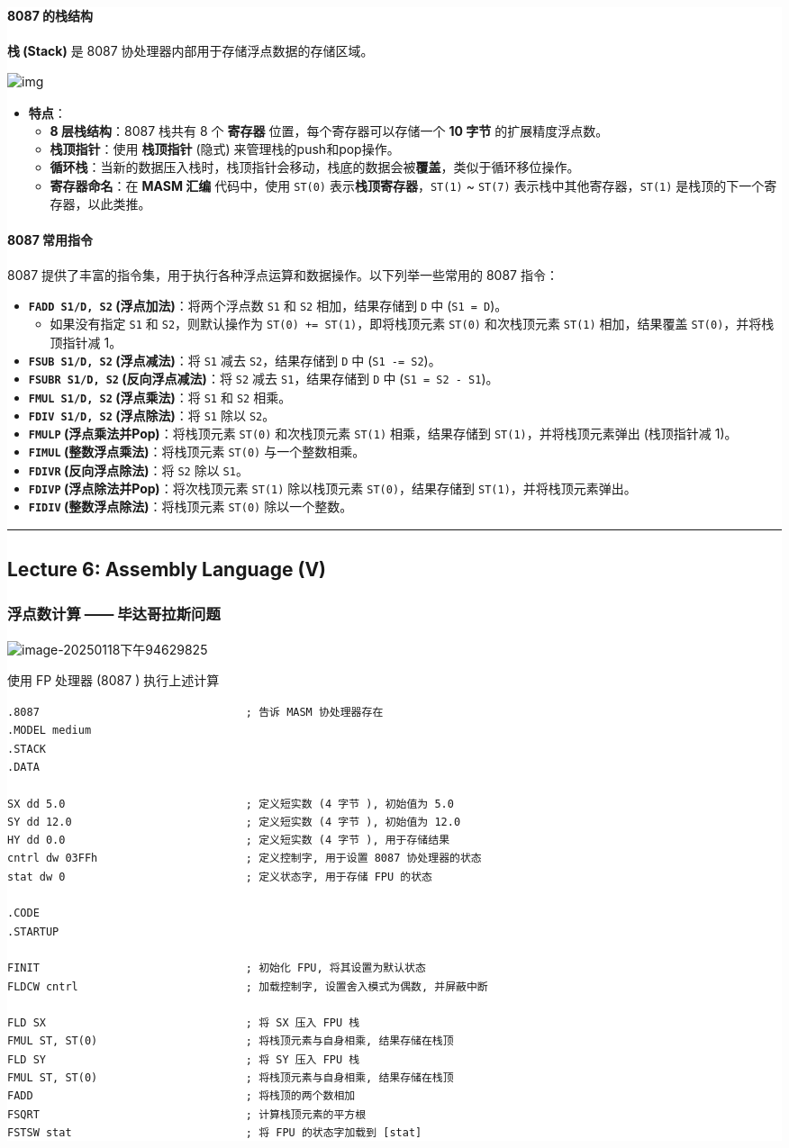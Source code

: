 #### 8087 的栈结构

**栈 (Stack)** 是 8087 协处理器内部用于存储浮点数据的存储区域。

![img](https://s2.loli.net/2025/02/07/sg5hN8axebVKoXt.png)

- **特点**：
  - **8 层栈结构**：8087 栈共有 8 个 **寄存器** 位置，每个寄存器可以存储一个 **10 字节** 的扩展精度浮点数。
  - **栈顶指针**：使用 **栈顶指针** (隐式) 来管理栈的push和pop操作。
  - **循环栈**：当新的数据压入栈时，栈顶指针会移动，栈底的数据会被**覆盖**，类似于循环移位操作。
  - **寄存器命名**：在 **MASM 汇编** 代码中，使用 `ST(0)` 表示**栈顶寄存器**，`ST(1)` ~ `ST(7)` 表示栈中其他寄存器，`ST(1)` 是栈顶的下一个寄存器，以此类推。

#### 8087 常用指令

8087 提供了丰富的指令集，用于执行各种浮点运算和数据操作。以下列举一些常用的 8087 指令：

- **`FADD S1/D, S2` (浮点加法)**：将两个浮点数 `S1` 和 `S2` 相加，结果存储到 `D` 中 (`S1 = D`)。
  - 如果没有指定 `S1` 和 `S2`，则默认操作为 `ST(0) += ST(1)`，即将栈顶元素 `ST(0)` 和次栈顶元素 `ST(1)` 相加，结果覆盖 `ST(0)`，并将栈顶指针减 1。
- **`FSUB S1/D, S2` (浮点减法)**：将 `S1` 减去 `S2`，结果存储到 `D` 中 (`S1 -= S2`)。
- **`FSUBR S1/D, S2` (反向浮点减法)**：将 `S2` 减去 `S1`，结果存储到 `D` 中 (`S1 = S2 - S1`)。
- **`FMUL S1/D, S2` (浮点乘法)**：将 `S1` 和 `S2` 相乘。
- **`FDIV S1/D, S2` (浮点除法)**：将 `S1` 除以 `S2`。
- **`FMULP` (浮点乘法并Pop)**：将栈顶元素 `ST(0)` 和次栈顶元素 `ST(1)` 相乘，结果存储到 `ST(1)`，并将栈顶元素弹出 (栈顶指针减 1)。
- **`FIMUL` (整数浮点乘法)**：将栈顶元素 `ST(0)` 与一个整数相乘。
- **`FDIVR` (反向浮点除法)**：将 `S2` 除以 `S1`。
- **`FDIVP` (浮点除法并Pop)**：将次栈顶元素 `ST(1)` 除以栈顶元素 `ST(0)`，结果存储到 `ST(1)`，并将栈顶元素弹出。
- **`FIDIV` (整数浮点除法)**：将栈顶元素 `ST(0)` 除以一个整数。

---

## Lecture 6: Assembly Language (V)

### 浮点数计算 —— 毕达哥拉斯问题

<img src="https://s2.loli.net/2025/01/18/yO3klJvp1MThsYD.png" alt="image-20250118下午94629825"  />

使用 FP 处理器  (8087 ) 执行上述计算

```assembly
.8087                                ; 告诉 MASM 协处理器存在
.MODEL medium
.STACK
.DATA

SX dd 5.0                            ; 定义短实数 (4 字节 ), 初始值为 5.0
SY dd 12.0                           ; 定义短实数 (4 字节 ), 初始值为 12.0
HY dd 0.0                            ; 定义短实数 (4 字节 ), 用于存储结果
cntrl dw 03FFh                       ; 定义控制字, 用于设置 8087 协处理器的状态
stat dw 0                            ; 定义状态字, 用于存储 FPU 的状态

.CODE
.STARTUP

FINIT                                ; 初始化 FPU, 将其设置为默认状态
FLDCW cntrl                          ; 加载控制字, 设置舍入模式为偶数, 并屏蔽中断

FLD SX                               ; 将 SX 压入 FPU 栈
FMUL ST, ST(0)                       ; 将栈顶元素与自身相乘, 结果存储在栈顶
FLD SY                               ; 将 SY 压入 FPU 栈
FMUL ST, ST(0)                       ; 将栈顶元素与自身相乘, 结果存储在栈顶
FADD                                 ; 将栈顶的两个数相加
FSQRT                                ; 计算栈顶元素的平方根
FSTSW stat                           ; 将 FPU 的状态字加载到 [stat]
```